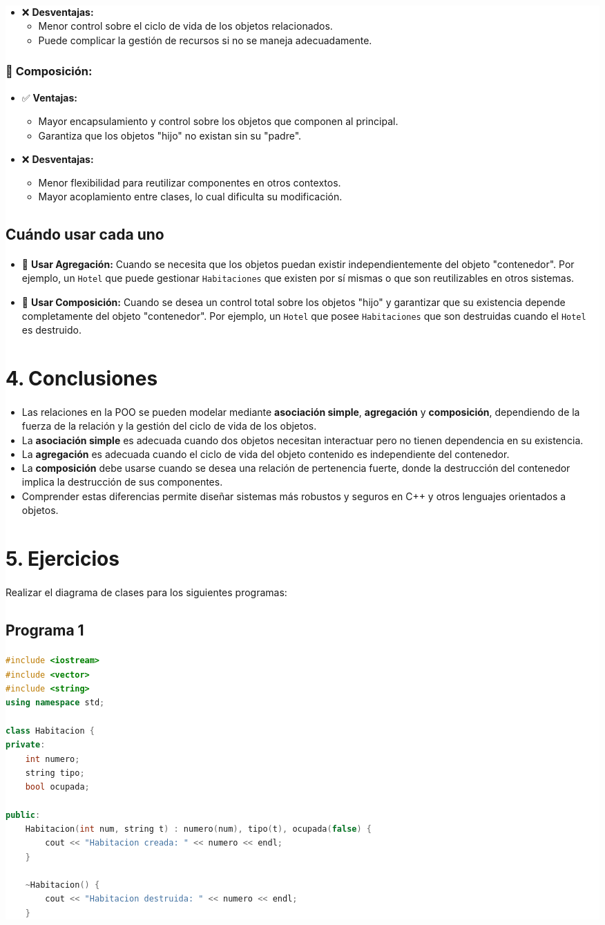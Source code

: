 - ❌ **Desventajas:**
  - Menor control sobre el ciclo de vida de los objetos relacionados.
  - Puede complicar la gestión de recursos si no se maneja adecuadamente.

### 📌 **Composición:**
- ✅ **Ventajas:**
  - Mayor encapsulamiento y control sobre los objetos que componen al principal.
  - Garantiza que los objetos "hijo" no existan sin su "padre".

- ❌ **Desventajas:**
  - Menor flexibilidad para reutilizar componentes en otros contextos.
  - Mayor acoplamiento entre clases, lo cual dificulta su modificación.

## **Cuándo usar cada uno**
- 📌 **Usar Agregación:** Cuando se necesita que los objetos puedan existir independientemente del objeto "contenedor". Por ejemplo, un `Hotel` que puede gestionar `Habitaciones` que existen por sí mismas o que son reutilizables en otros sistemas.

- 📌 **Usar Composición:** Cuando se desea un control total sobre los objetos "hijo" y garantizar que su existencia depende completamente del objeto "contenedor". Por ejemplo, un `Hotel` que posee `Habitaciones` que son destruidas cuando el `Hotel` es destruido.


# 4. Conclusiones

- Las relaciones en la POO se pueden modelar mediante **asociación simple**, **agregación** y **composición**, dependiendo de la fuerza de la relación y la gestión del ciclo de vida de los objetos.
- La **asociación simple** es adecuada cuando dos objetos necesitan interactuar pero no tienen dependencia en su existencia.
- La **agregación** es adecuada cuando el ciclo de vida del objeto contenido es independiente del contenedor.
- La **composición** debe usarse cuando se desea una relación de pertenencia fuerte, donde la destrucción del contenedor implica la destrucción de sus componentes.
- Comprender estas diferencias permite diseñar sistemas más robustos y seguros en C++ y otros lenguajes orientados a objetos.

# 5. Ejercicios

Realizar el diagrama de clases para los siguientes programas:

## Programa 1

```cpp
#include <iostream>
#include <vector>
#include <string>
using namespace std;

class Habitacion {
private:
    int numero;
    string tipo;
    bool ocupada;

public:
    Habitacion(int num, string t) : numero(num), tipo(t), ocupada(false) {
        cout << "Habitacion creada: " << numero << endl;
    }

    ~Habitacion() {
        cout << "Habitacion destruida: " << numero << endl;
    }

```